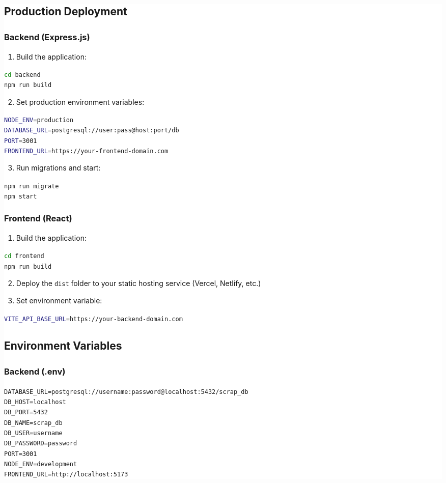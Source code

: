## Production Deployment

### Backend (Express.js)

1. Build the application:
```bash
cd backend
npm run build
```

2. Set production environment variables:
```bash
NODE_ENV=production
DATABASE_URL=postgresql://user:pass@host:port/db
PORT=3001
FRONTEND_URL=https://your-frontend-domain.com
```

3. Run migrations and start:
```bash
npm run migrate
npm start
```

### Frontend (React)

1. Build the application:
```bash
cd frontend
npm run build
```

2. Deploy the `dist` folder to your static hosting service (Vercel, Netlify, etc.)

3. Set environment variable:
```bash
VITE_API_BASE_URL=https://your-backend-domain.com
```

## Environment Variables

### Backend (.env)
```
DATABASE_URL=postgresql://username:password@localhost:5432/scrap_db
DB_HOST=localhost
DB_PORT=5432
DB_NAME=scrap_db
DB_USER=username
DB_PASSWORD=password
PORT=3001
NODE_ENV=development
FRONTEND_URL=http://localhost:5173
```
